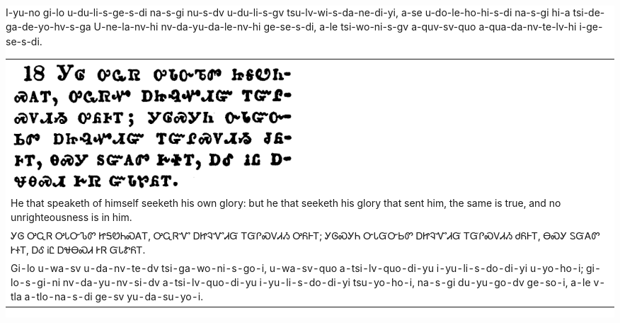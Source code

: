 <td>I-yu-no gi-lo u-du-li-s-ge-s-di na-s-gi nu-s-dv u-du-li-s-gv tsu-lv-wi-s-da-ne-di-yi, a-se u-do-le-ho-hi-s-di na-s-gi hi-a tsi-de-ga-de-yo-hv-s-ga U-ne-la-nv-hi nv-da-yu-da-le-nv-hi ge-se-s-di, a-le tsi-wo-ni-s-gv a-quv-sv-quo a-qua-da-nv-te-lv-hi i-ge-se-s-di.</td>
</tr>
</tbody>
</table>

<table>
<tbody>
<tr class="odd">
<td><a href="040718.png"><img src="040718.png" width="400" /></a></td>
</tr>
<tr class="even">
<td>He that speaketh of himself seeketh his own glory: but he that seeketh his glory that sent him, the same is true, and no unrighteousness is in him.</td>
</tr>
<tr class="odd">
<td>ᎩᎶ ᎤᏩᏒ ᎤᏓᏅᏖᏛ ᏥᎦᏬᏂᏍᎪᎢ, ᎤᏩᏒᏉ ᎠᏥᎸᏉᏗᏳ ᎢᏳᎵᏍᏙᏗᏱ ᎤᏲᎰᎢ; ᎩᎶᏍᎩᏂ ᏅᏓᏳᏅᏏᏛ ᎠᏥᎸᏉᏗᏳ ᎢᏳᎵᏍᏙᏗᏱ ᏧᏲᎰᎢ, ᎾᏍᎩ ᏚᏳᎪᏛ ᎨᏐᎢ, ᎠᎴ ᎥᏝ ᎠᏠᎾᏍᏗ ᎨᏒ ᏳᏓᏑᏲᎢ.</td>
</tr>
<tr class="even">
<td>Gi-lo u-wa-sv u-da-nv-te-dv tsi-ga-wo-ni-s-go-i, u-wa-sv-quo a-tsi-lv-quo-di-yu i-yu-li-s-do-di-yi u-yo-ho-i; gi-lo-s-gi-ni nv-da-yu-nv-si-dv a-tsi-lv-quo-di-yu i-yu-li-s-do-di-yi tsu-yo-ho-i, na-s-gi du-yu-go-dv ge-so-i, a-le v-tla a-tlo-na-s-di ge-sv yu-da-su-yo-i.</td>
</tr>
</tbody>
</table>

<table>
<tbody>
<tr class="odd">